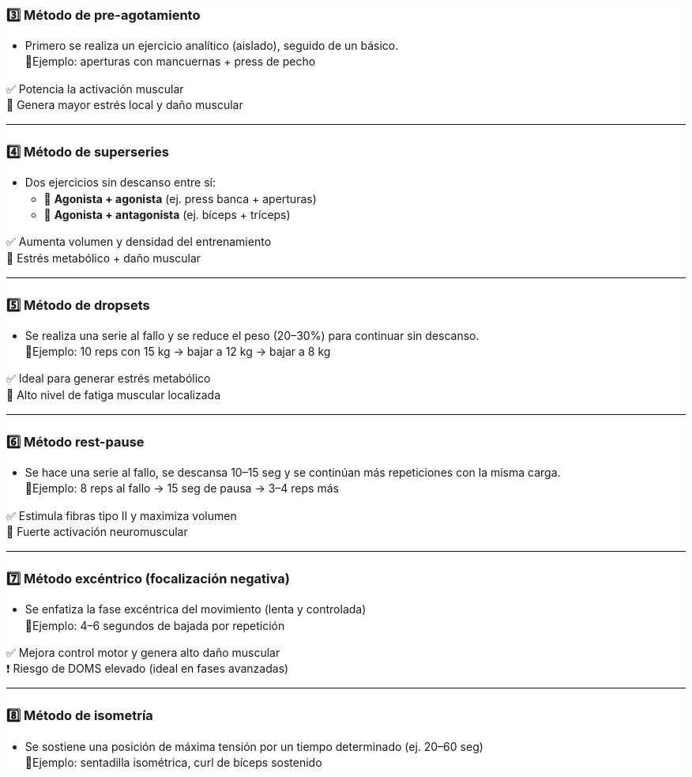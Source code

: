 
### 3️⃣ **Método de pre-agotamiento**

- Primero se realiza un ejercicio analítico (aislado), seguido de un básico.  
📍Ejemplo: aperturas con mancuernas + press de pecho

✅ Potencia la activación muscular  
🔧 Genera mayor estrés local y daño muscular

---

### 4️⃣ **Método de superseries**

- Dos ejercicios sin descanso entre sí:
  - 🔁 **Agonista + agonista** (ej. press banca + aperturas)
  - 🔁 **Agonista + antagonista** (ej. bíceps + tríceps)

✅ Aumenta volumen y densidad del entrenamiento  
🔧 Estrés metabólico + daño muscular

---

### 5️⃣ **Método de dropsets**

- Se realiza una serie al fallo y se reduce el peso (20–30%) para continuar sin descanso.  
📍Ejemplo: 10 reps con 15 kg → bajar a 12 kg → bajar a 8 kg

✅ Ideal para generar estrés metabólico  
🔧 Alto nivel de fatiga muscular localizada

---

### 6️⃣ **Método rest-pause**

- Se hace una serie al fallo, se descansa 10–15 seg y se continúan más repeticiones con la misma carga.  
📍Ejemplo: 8 reps al fallo → 15 seg de pausa → 3–4 reps más

✅ Estimula fibras tipo II y maximiza volumen  
🔧 Fuerte activación neuromuscular

---

### 7️⃣ **Método excéntrico (focalización negativa)**

- Se enfatiza la fase excéntrica del movimiento (lenta y controlada)  
📍Ejemplo: 4–6 segundos de bajada por repetición

✅ Mejora control motor y genera alto daño muscular  
❗ Riesgo de DOMS elevado (ideal en fases avanzadas)

---

### 8️⃣ **Método de isometría**

- Se sostiene una posición de máxima tensión por un tiempo determinado (ej. 20–60 seg)  
📍Ejemplo: sentadilla isométrica, curl de bíceps sostenido
